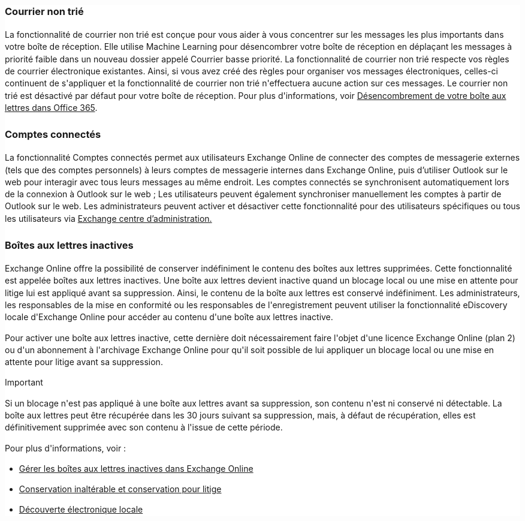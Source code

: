 ### <a name="clutter"></a>Courrier non trié

La fonctionnalité de courrier non trié est conçue pour vous aider à vous concentrer sur les messages les plus importants dans votre boîte de réception. Elle utilise Machine Learning pour désencombrer votre boîte de réception en déplaçant les messages à priorité faible dans un nouveau dossier appelé Courrier basse priorité. La fonctionnalité de courrier non trié respecte vos règles de courrier électronique existantes. Ainsi, si vous avez créé des règles pour organiser vos messages électroniques, celles-ci continuent de s'appliquer et la fonctionnalité de courrier non trié n'effectuera aucune action sur ces messages. Le courrier non trié est désactivé par défaut pour votre boîte de réception. Pour plus d'informations, voir [Désencombrement de votre boîte aux lettres dans Office 365](https://go.microsoft.com/fwlink/?linkid=2144145).
  
### <a name="connected-accounts"></a>Comptes connectés

La fonctionnalité Comptes connectés permet aux utilisateurs Exchange Online de connecter des comptes de messagerie externes (tels que des comptes personnels) à leurs comptes de messagerie internes dans Exchange Online, puis d’utiliser Outlook sur le web pour interagir avec tous leurs messages au même endroit. Les comptes connectés se synchronisent automatiquement lors de la connexion à Outlook sur le web ; Les utilisateurs peuvent également synchroniser manuellement les comptes à partir de Outlook sur le web. Les administrateurs peuvent activer et désactiver cette fonctionnalité pour des utilisateurs spécifiques ou tous les utilisateurs via [Exchange centre d’administration.](/exchange/exchange-admin-center)
  
### <a name="inactive-mailboxes"></a>Boîtes aux lettres inactives

Exchange Online offre la possibilité de conserver indéfiniment le contenu des boîtes aux lettres supprimées. Cette fonctionnalité est appelée boîtes aux lettres inactives. Une boîte aux lettres devient inactive quand un blocage local ou une mise en attente pour litige lui est appliqué avant sa suppression. Ainsi, le contenu de la boîte aux lettres est conservé indéfiniment. Les administrateurs, les responsables de la mise en conformité ou les responsables de l'enregistrement peuvent utiliser la fonctionnalité eDiscovery locale d'Exchange Online pour accéder au contenu d'une boîte aux lettres inactive.
  
Pour activer une boîte aux lettres inactive, cette dernière doit nécessairement faire l'objet d'une licence Exchange Online (plan 2) ou d'un abonnement à l'archivage Exchange Online pour qu'il soit possible de lui appliquer un blocage local ou une mise en attente pour litige avant sa suppression.
  
> [!IMPORTANT]
> Si un blocage n'est pas appliqué à une boîte aux lettres avant sa suppression, son contenu n'est ni conservé ni détectable. La boîte aux lettres peut être récupérée dans les 30 jours suivant sa suppression, mais, à défaut de récupération, elles est définitivement supprimée avec son contenu à l'issue de cette période. 
  
Pour plus d'informations, voir :
  
- [Gérer les boîtes aux lettres inactives dans Exchange Online](/microsoft-365/security/office-365-security/exchange-online-protection-overview)
    
- [Conservation inaltérable et conservation pour litige](/exchange/security-and-compliance/in-place-and-litigation-holds)
    
- [Découverte électronique locale](/exchange/security-and-compliance/in-place-ediscovery/in-place-ediscovery)
    
